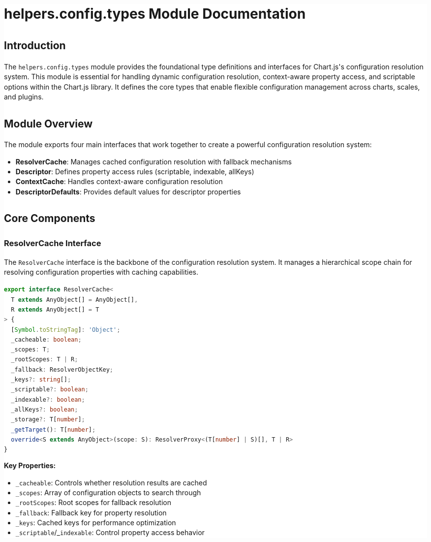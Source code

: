 # helpers.config.types Module Documentation

## Introduction

The `helpers.config.types` module provides the foundational type definitions and interfaces for Chart.js's configuration resolution system. This module is essential for handling dynamic configuration resolution, context-aware property access, and scriptable options within the Chart.js library. It defines the core types that enable flexible configuration management across charts, scales, and plugins.

## Module Overview

The module exports four main interfaces that work together to create a powerful configuration resolution system:

- **ResolverCache**: Manages cached configuration resolution with fallback mechanisms
- **Descriptor**: Defines property access rules (scriptable, indexable, allKeys)
- **ContextCache**: Handles context-aware configuration resolution
- **DescriptorDefaults**: Provides default values for descriptor properties

## Core Components

### ResolverCache Interface

The `ResolverCache` interface is the backbone of the configuration resolution system. It manages a hierarchical scope chain for resolving configuration properties with caching capabilities.

```typescript
export interface ResolverCache<
  T extends AnyObject[] = AnyObject[],
  R extends AnyObject[] = T
> {
  [Symbol.toStringTag]: 'Object';
  _cacheable: boolean;
  _scopes: T;
  _rootScopes: T | R;
  _fallback: ResolverObjectKey;
  _keys?: string[];
  _scriptable?: boolean;
  _indexable?: boolean;
  _allKeys?: boolean;
  _storage?: T[number];
  _getTarget(): T[number];
  override<S extends AnyObject>(scope: S): ResolverProxy<(T[number] | S)[], T | R>
}
```

**Key Properties:**
- `_cacheable`: Controls whether resolution results are cached
- `_scopes`: Array of configuration objects to search through
- `_rootScopes`: Root scopes for fallback resolution
- `_fallback`: Fallback key for property resolution
- `_keys`: Cached keys for performance optimization
- `_scriptable`/_`indexable`: Control property access behavior
